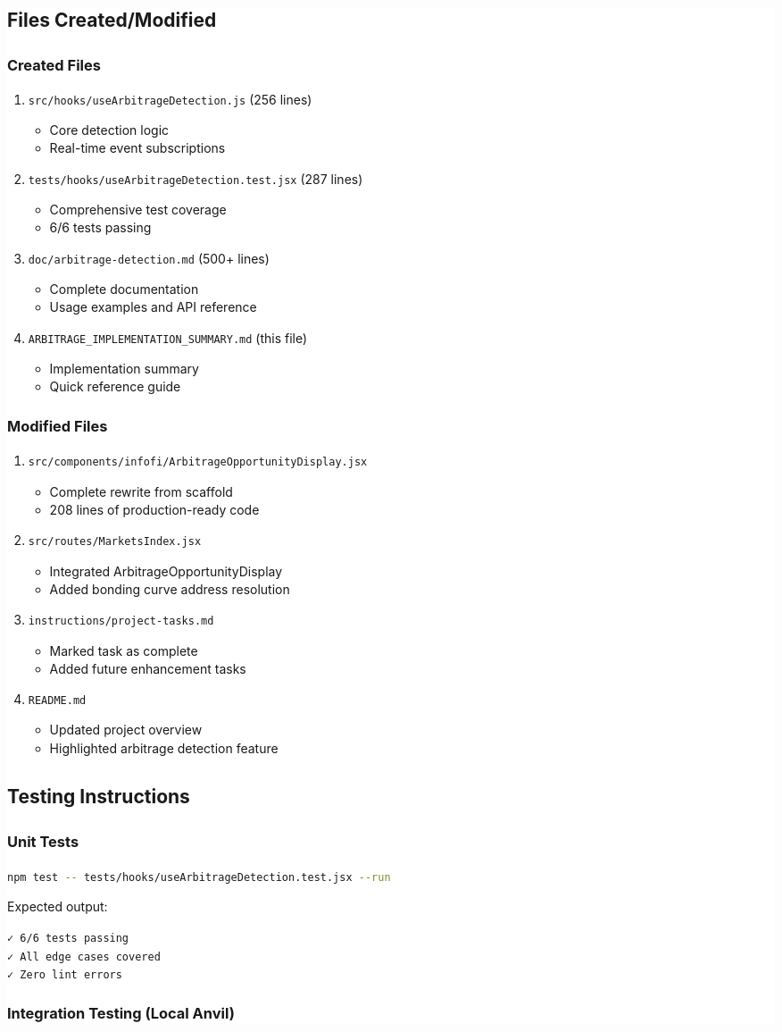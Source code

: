 ## Files Created/Modified

### Created Files

1. `src/hooks/useArbitrageDetection.js` (256 lines)
   - Core detection logic
   - Real-time event subscriptions

2. `tests/hooks/useArbitrageDetection.test.jsx` (287 lines)
   - Comprehensive test coverage
   - 6/6 tests passing

3. `doc/arbitrage-detection.md` (500+ lines)
   - Complete documentation
   - Usage examples and API reference

4. `ARBITRAGE_IMPLEMENTATION_SUMMARY.md` (this file)
   - Implementation summary
   - Quick reference guide

### Modified Files

1. `src/components/infofi/ArbitrageOpportunityDisplay.jsx`
   - Complete rewrite from scaffold
   - 208 lines of production-ready code

2. `src/routes/MarketsIndex.jsx`
   - Integrated ArbitrageOpportunityDisplay
   - Added bonding curve address resolution

3. `instructions/project-tasks.md`
   - Marked task as complete
   - Added future enhancement tasks

4. `README.md`
   - Updated project overview
   - Highlighted arbitrage detection feature

## Testing Instructions

### Unit Tests

```bash
npm test -- tests/hooks/useArbitrageDetection.test.jsx --run
```

Expected output:
```
✓ 6/6 tests passing
✓ All edge cases covered
✓ Zero lint errors
```

### Integration Testing (Local Anvil)
